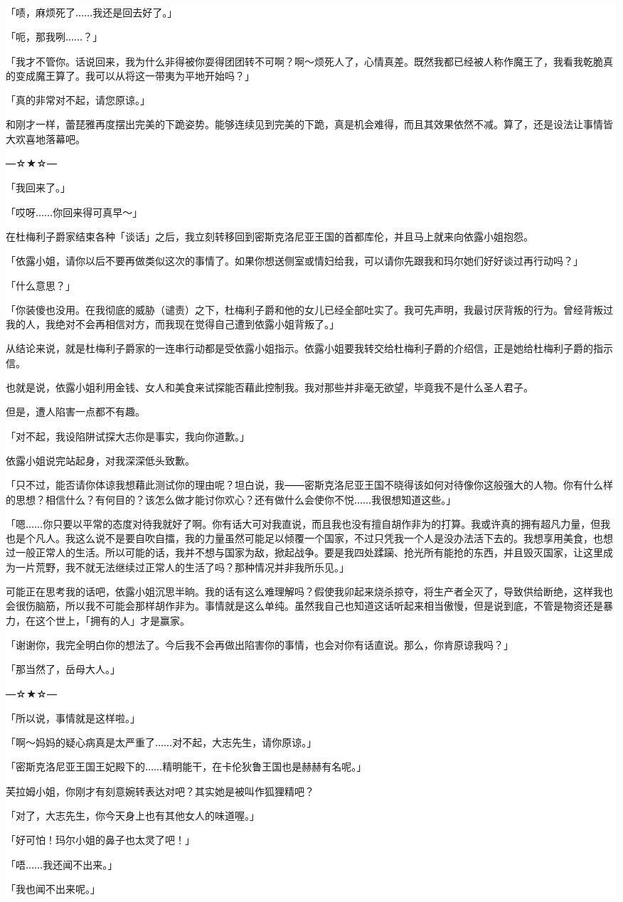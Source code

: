 「啧，麻烦死了……我还是回去好了。」

「呃，那我咧……？」

「我才不管你。话说回来，我为什么非得被你耍得团团转不可啊？啊～烦死人了，心情真差。既然我都已经被人称作魔王了，我看我乾脆真的变成魔王算了。我可以从将这一带夷为平地开始吗？」

「真的非常对不起，请您原谅。」

和刚才一样，蕾琵雅再度摆出完美的下跪姿势。能够连续见到完美的下跪，真是机会难得，而且其效果依然不减。算了，还是设法让事情皆大欢喜地落幕吧。

—☆★☆—

「我回来了。」

「哎呀……你回来得可真早～」

在杜梅利子爵家结束各种「谈话」之后，我立刻转移回到密斯克洛尼亚王国的首都库伦，并且马上就来向依露小姐抱怨。

「依露小姐，请你以后不要再做类似这次的事情了。如果你想送侧室或情妇给我，可以请你先跟我和玛尔她们好好谈过再行动吗？」

「什么意思？」

「你装傻也没用。在我彻底的威胁（谴责）之下，杜梅利子爵和他的女儿已经全部吐实了。我可先声明，我最讨厌背叛的行为。曾经背叛过我的人，我绝对不会再相信对方，而我现在觉得自己遭到依露小姐背叛了。」

从结论来说，就是杜梅利子爵家的一连串行动都是受依露小姐指示。依露小姐要我转交给杜梅利子爵的介绍信，正是她给杜梅利子爵的指示信。

也就是说，依露小姐利用金钱、女人和美食来试探能否藉此控制我。我对那些并非毫无欲望，毕竟我不是什么圣人君子。

但是，遭人陷害一点都不有趣。

「对不起，我设陷阱试探大志你是事实，我向你道歉。」

依露小姐说完站起身，对我深深低头致歉。

「只不过，能否请你体谅我想藉此测试你的理由呢？坦白说，我——密斯克洛尼亚王国不晓得该如何对待像你这般强大的人物。你有什么样的思想？相信什么？有何目的？该怎么做才能讨你欢心？还有做什么会使你不悦……我很想知道这些。」

「嗯……你只要以平常的态度对待我就好了啊。你有话大可对我直说，而且我也没有擅自胡作非为的打算。我或许真的拥有超凡力量，但我也是个凡人。我这么说不是要自吹自擂，我的力量虽然可能足以倾覆一个国家，不过只凭我一个人是没办法活下去的。我想享用美食，也想过一般正常人的生活。所以可能的话，我并不想与国家为敌，掀起战争。要是我四处蹂躏、抢光所有能抢的东西，并且毁灭国家，让这里成为一片荒野，我不就无法继续过正常人的生活了吗？那种情况并非我所乐见。」

可能正在思考我的话吧，依露小姐沉思半晌。我的话有这么难理解吗？假使我卯起来烧杀掠夺，将生产者全灭了，导致供给断绝，这样我也会很伤脑筋，所以我不可能会那样胡作非为。事情就是这么单纯。虽然我自己也知道这话听起来相当傲慢，但是说到底，不管是物资还是暴力，在这个世上，「拥有的人」才是赢家。

「谢谢你，我完全明白你的想法了。今后我不会再做出陷害你的事情，也会对你有话直说。那么，你肯原谅我吗？」

「那当然了，岳母大人。」

—☆★☆—

「所以说，事情就是这样啦。」

「啊～妈妈的疑心病真是太严重了……对不起，大志先生，请你原谅。」

「密斯克洛尼亚王国王妃殿下的……精明能干，在卡伦狄鲁王国也是赫赫有名呢。」

芙拉姆小姐，你刚才有刻意婉转表达对吧？其实她是被叫作狐狸精吧？

「对了，大志先生，你今天身上也有其他女人的味道喔。」

「好可怕！玛尔小姐的鼻子也太灵了吧！」

「唔……我还闻不出来。」

「我也闻不出来呢。」
